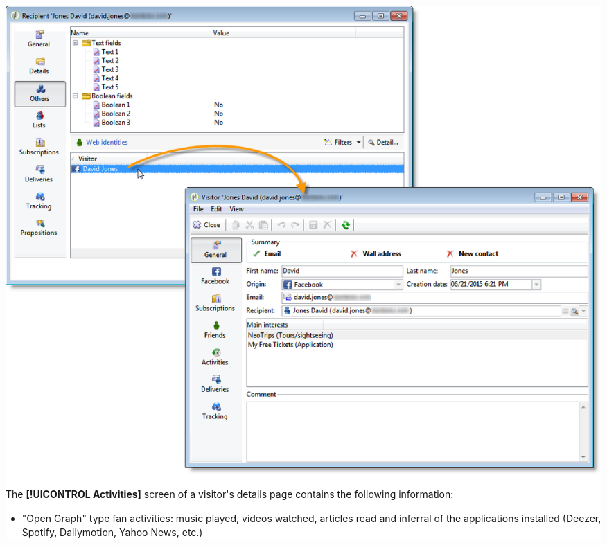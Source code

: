 ![](assets/social_webapp_041.png)

The **[!UICONTROL Activities]** screen of a visitor's details page contains the following information:

* "Open Graph" type fan activities: music played, videos watched, articles read and inferral of the applications installed (Deezer, Spotify, Dailymotion, Yahoo News, etc.)
